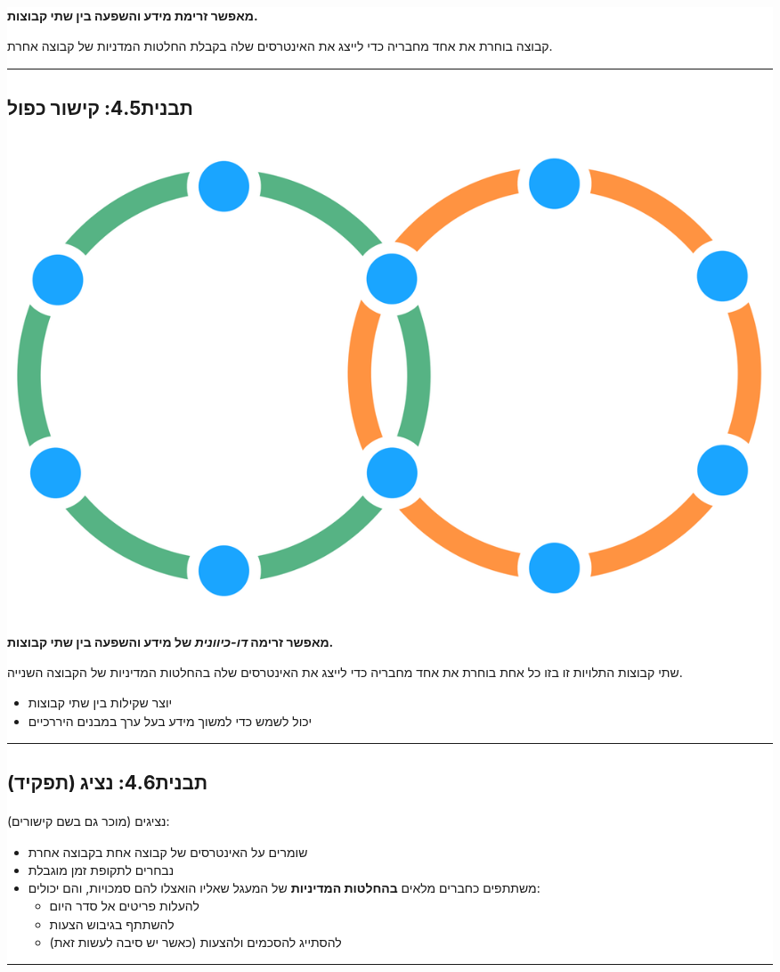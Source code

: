 **מאפשר זרימת מידע והשפעה בין שתי קבוצות.**

קבוצה בוחרת את אחד מחבריה כדי לייצג את האינטרסים שלה בקבלת החלטות המדניות של קבוצה אחרת.

---

## תבנית4.5: קישור כפול

![right,fit](img/structural-patterns/double-link.png)

**מאפשר זרימה *דו-כיוונית* של מידע והשפעה בין שתי קבוצות.**

שתי קבוצות התלויות זו בזו כל אחת בוחרת את אחד מחבריה כדי לייצג את האינטרסים שלה בהחלטות המדיניות של הקבוצה השנייה.

- יוצר שקילות בין שתי קבוצות
- יכול לשמש כדי למשוך מידע בעל ערך במבנים היררכיים

---

## תבנית4.6: נציג (תפקיד)

נציגים (מוכר גם בשם קישורים):

- שומרים על האינטרסים של קבוצה אחת בקבוצה אחרת
- נבחרים לתקופת זמן מוגבלת
- משתתפים כחברים מלאים **בהחלטות המדיניות** של המעגל שאליו הואצלו להם סמכויות, והם יכולים: 
    - להעלות פריטים אל סדר היום
    - להשתתף בגיבוש הצעות
    - להסתייג להסכמים ולהצעות (כאשר יש סיבה לעשות זאת)

---